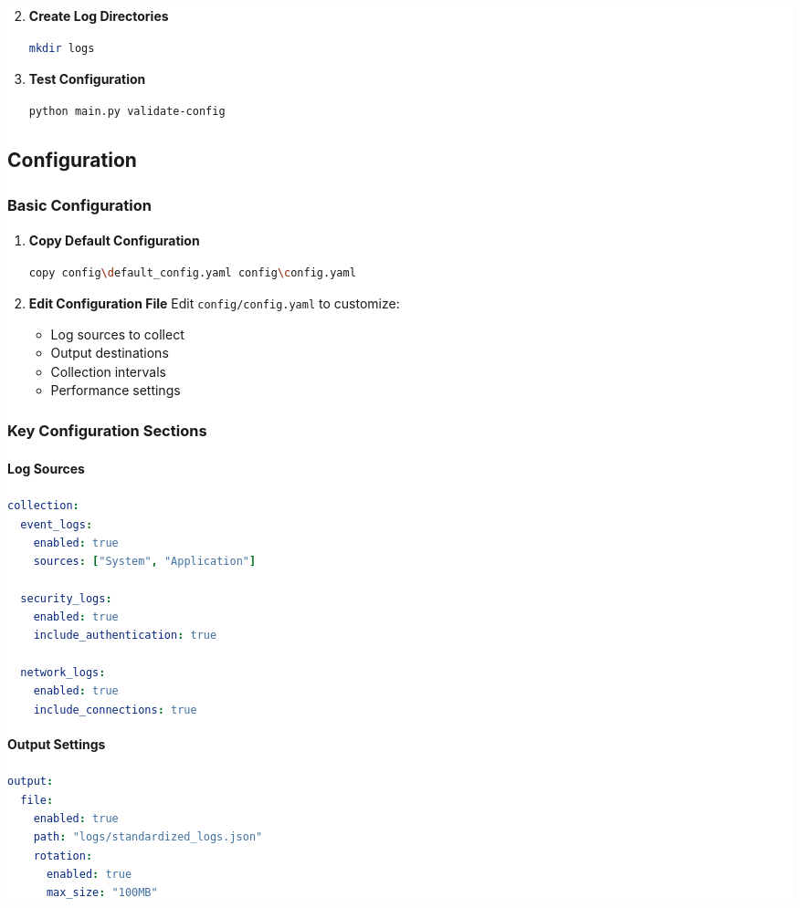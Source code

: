 2. **Create Log Directories**
   ```bash
   mkdir logs
   ```

3. **Test Configuration**
   ```bash
   python main.py validate-config
   ```

## Configuration

### Basic Configuration

1. **Copy Default Configuration**
   ```bash
   copy config\default_config.yaml config\config.yaml
   ```

2. **Edit Configuration File**
   Edit `config/config.yaml` to customize:
   - Log sources to collect
   - Output destinations
   - Collection intervals
   - Performance settings

### Key Configuration Sections

#### Log Sources
```yaml
collection:
  event_logs:
    enabled: true
    sources: ["System", "Application"]
  
  security_logs:
    enabled: true
    include_authentication: true
  
  network_logs:
    enabled: true
    include_connections: true
```

#### Output Settings
```yaml
output:
  file:
    enabled: true
    path: "logs/standardized_logs.json"
    rotation:
      enabled: true
      max_size: "100MB"
```
